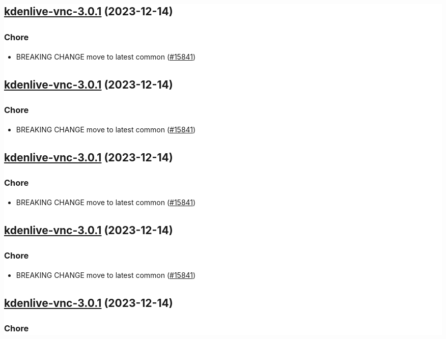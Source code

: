 ## [kdenlive-vnc-3.0.1](https://github.com/truecharts/charts/compare/kdenlive-vnc-2.0.12...kdenlive-vnc-3.0.1) (2023-12-14)

### Chore

- BREAKING CHANGE move to latest common ([#15841](https://github.com/truecharts/charts/issues/15841))
  
  


## [kdenlive-vnc-3.0.1](https://github.com/truecharts/charts/compare/kdenlive-vnc-2.0.12...kdenlive-vnc-3.0.1) (2023-12-14)

### Chore

- BREAKING CHANGE move to latest common ([#15841](https://github.com/truecharts/charts/issues/15841))
  
  


## [kdenlive-vnc-3.0.1](https://github.com/truecharts/charts/compare/kdenlive-vnc-2.0.12...kdenlive-vnc-3.0.1) (2023-12-14)

### Chore

- BREAKING CHANGE move to latest common ([#15841](https://github.com/truecharts/charts/issues/15841))
  
  


## [kdenlive-vnc-3.0.1](https://github.com/truecharts/charts/compare/kdenlive-vnc-2.0.12...kdenlive-vnc-3.0.1) (2023-12-14)

### Chore

- BREAKING CHANGE move to latest common ([#15841](https://github.com/truecharts/charts/issues/15841))
  
  


## [kdenlive-vnc-3.0.1](https://github.com/truecharts/charts/compare/kdenlive-vnc-2.0.12...kdenlive-vnc-3.0.1) (2023-12-14)

### Chore
